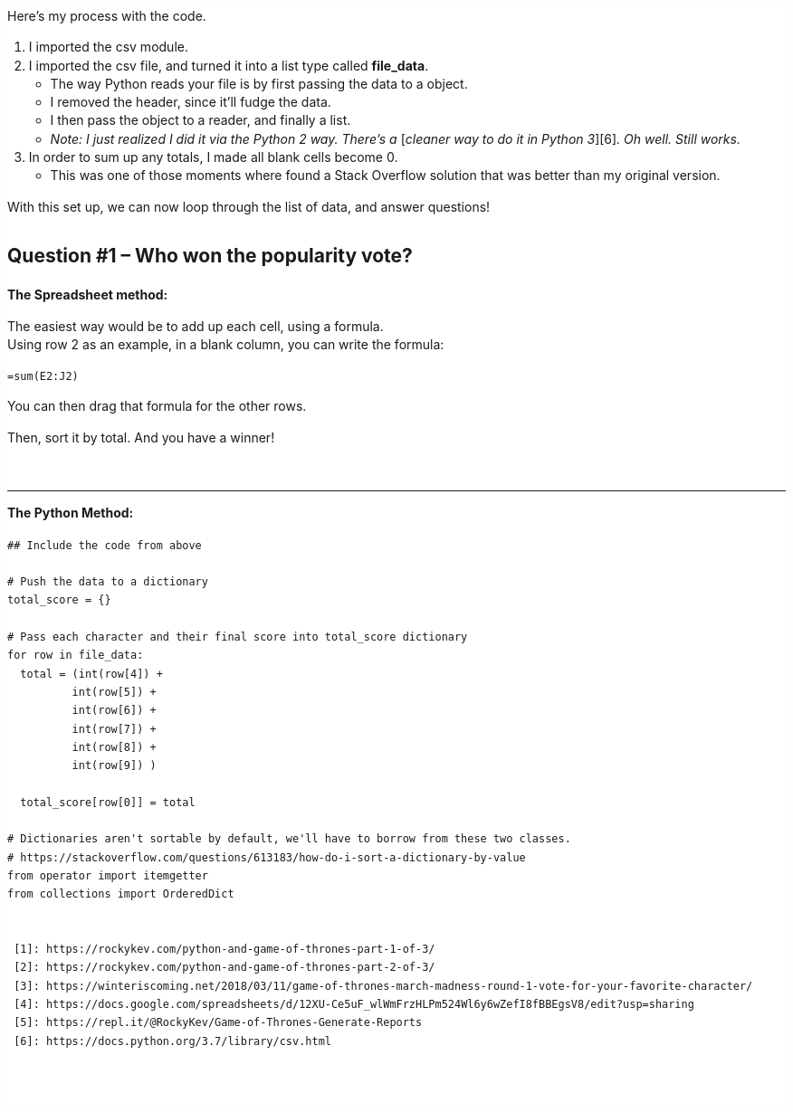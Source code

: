 Here&#8217;s my process with the code. 

  1. I imported the csv module. 
  2. I imported the csv file, and turned it into a list type called **file_data**. 
      * The way Python reads your file is by first passing the data to a object. 
      * I removed the header, since it&#8217;ll fudge the data.
      * I then pass the object to a reader, and finally a list. 
      * _Note: I just realized I did it via the Python 2 way. There&#8217;s a_ [_cleaner way to do it in Python 3_][6]_. Oh well. Still works._
  3. In order to sum up any totals, I made all blank cells become 0. 
      * This was one of those moments where found a Stack Overflow solution that was better than my original version.

With this set up, we can now loop through the list of data, and answer questions!

## Question #1 &#8211; Who won the popularity vote?

**The Spreadsheet method:**

The easiest way would be to add up each cell, using a formula.   
Using row 2 as an example, in a blank column, you can write the formula: 

<pre class="wp-block-code"><code>=sum(E2:J2)</code></pre>

You can then drag that formula for the other rows. 

Then, sort it by total. And you have a winner! <figure class="wp-block-image">

<img src="https://rockykev.com/wp-content/uploads/2019/03/spreadsheet-q1.png" alt="" class="wp-image-81" srcset="http://rockykevnov2019v2.local/wp-content/uploads/2019/03/spreadsheet-q1.png 929w, http://rockykevnov2019v2.local/wp-content/uploads/2019/03/spreadsheet-q1-300x175.png 300w, http://rockykevnov2019v2.local/wp-content/uploads/2019/03/spreadsheet-q1-768x448.png 768w" sizes="(max-width: 929px) 100vw, 929px" /></figure> 

<hr class="wp-block-separator" />

**The Python Method:**

<pre class="wp-block-code"><code>## Include the code from above

# Push the data to a dictionary
total_score = {}

# Pass each character and their final score into total_score dictionary
for row in file_data:
  total = (int(row[4]) + 
          int(row[5]) + 
          int(row[6]) + 
          int(row[7]) + 
          int(row[8]) + 
          int(row[9]) )

  total_score[row[0]] = total

# Dictionaries aren't sortable by default, we'll have to borrow from these two classes.
# https://stackoverflow.com/questions/613183/how-do-i-sort-a-dictionary-by-value
from operator import itemgetter
from collections import OrderedDict


 [1]: https://rockykev.com/python-and-game-of-thrones-part-1-of-3/
 [2]: https://rockykev.com/python-and-game-of-thrones-part-2-of-3/
 [3]: https://winteriscoming.net/2018/03/11/game-of-thrones-march-madness-round-1-vote-for-your-favorite-character/
 [4]: https://docs.google.com/spreadsheets/d/12XU-Ce5uF_wlWmFrzHLPm524Wl6y6wZefI8fBBEgsV8/edit?usp=sharing
 [5]: https://repl.it/@RockyKev/Game-of-Thrones-Generate-Reports
 [6]: https://docs.python.org/3.7/library/csv.html